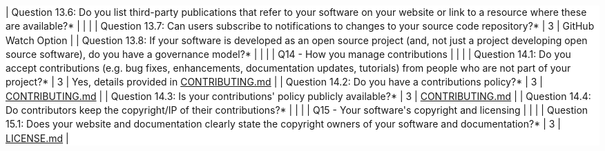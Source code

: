 | Question 13.6: Do you list third-party publications that refer to your software on your website or link to a resource where these are available?\*                                                                                                                                                                                                                                                                  |       |                                                                                       |
| Question 13.7: Can users subscribe to notifications to changes to your source code repository?\*                                                                                                                                                                                                                                                                                                                    | 3     | GitHub Watch Option                                                                   |
| Question 13.8: If your software is developed as an open source project (and, not just a project developing open source software), do you have a governance model?\*                                                                                                                                                                                                                                                 |       |                                                                                       |
| Q14 - How you manage contributions                                                                                                                                                                                                                                                                                                                                                                                  |       |                                                                                       |
| Question 14.1: Do you accept contributions (e.g. bug fixes, enhancements, documentation updates, tutorials) from people who are not part of your project?\*                                                                                                                                                                                                                                                         | 3     | Yes, details provided in [CONTRIBUTING.md](https://github.com/Software-Engineering-Project-PKHSAK/URL-Shortener-2.0/blob/main-development/Contributing.md)                                              |
| Question 14.2: Do you have a contributions policy?\*                                                                                                                                                                                                                                                                                                                                                                | 3     | [CONTRIBUTING.md](https://github.com/Software-Engineering-Project-PKHSAK/URL-Shortener-2.0/blob/main-development/Contributing.md)                                                                       |
| Question 14.3: Is your contributions' policy publicly available?\*                                                                                                                                                                                                                                                                                                                                                  | 3     | [CONTRIBUTING.md](https://github.com/Software-Engineering-Project-PKHSAK/URL-Shortener-2.0/blob/main-development/Contributing.md)                                                                       |
| Question 14.4: Do contributors keep the copyright/IP of their contributions?\*                                                                                                                                                                                                                                                                                                                                      |       |                                                                                       |
| Q15 - Your software's copyright and licensing                                                                                                                                                                                                                                                                                                                                                                       |       |                                                                                       |
| Question 15.1: Does your website and documentation clearly state the copyright owners of your software and documentation?\*                                                                                                                                                                                                                                                                                         | 3     | [LICENSE.md](https://github.com/Software-Engineering-Project-PKHSAK/URL-Shortener-2.0/blob/main-development/LICENSE)                                                                            |